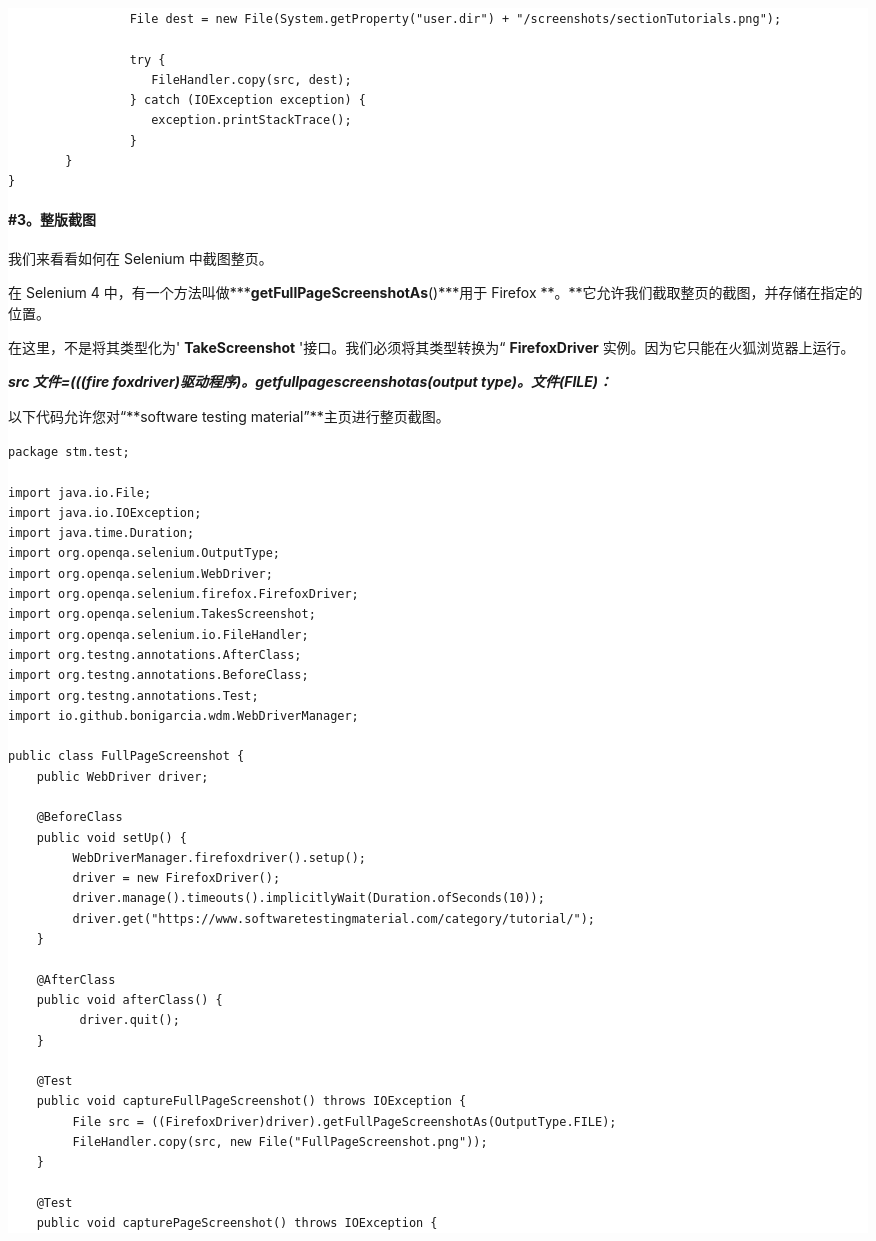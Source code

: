 ```
                 File dest = new File(System.getProperty("user.dir") + "/screenshots/sectionTutorials.png");

                 try {
	                FileHandler.copy(src, dest);
                 } catch (IOException exception) {
	                exception.printStackTrace();
                 }
        }
}
```

#### **#3。整版截图**

我们来看看如何在 Selenium 中截图整页。

在 Selenium 4 中，有一个方法叫做*****getFullPageScreenshotAs**()***用于 Firefox **。**它允许我们截取整页的截图，并存储在指定的位置。

在这里，不是将其类型化为' **TakeScreenshot** '接口。我们必须将其类型转换为“ **FirefoxDriver** 实例。因为它只能在火狐浏览器上运行。

***src 文件=(((fire foxdriver)驱动程序)。getfullpagescreenshotas(output type)。文件(FILE)：***

以下代码允许您对“**software testing material”**主页进行整页截图。

```
package stm.test;

import java.io.File;
import java.io.IOException;
import java.time.Duration;
import org.openqa.selenium.OutputType;
import org.openqa.selenium.WebDriver;
import org.openqa.selenium.firefox.FirefoxDriver;
import org.openqa.selenium.TakesScreenshot;
import org.openqa.selenium.io.FileHandler;
import org.testng.annotations.AfterClass;
import org.testng.annotations.BeforeClass;
import org.testng.annotations.Test;
import io.github.bonigarcia.wdm.WebDriverManager;

public class FullPageScreenshot {
	public WebDriver driver;

	@BeforeClass
	public void setUp() {
	     WebDriverManager.firefoxdriver().setup();
	     driver = new FirefoxDriver();
	     driver.manage().timeouts().implicitlyWait(Duration.ofSeconds(10));
	     driver.get("https://www.softwaretestingmaterial.com/category/tutorial/");
	}

	@AfterClass
	public void afterClass() {
	      driver.quit();
	}

	@Test
	public void captureFullPageScreenshot() throws IOException {
	     File src = ((FirefoxDriver)driver).getFullPageScreenshotAs(OutputType.FILE);
	     FileHandler.copy(src, new File("FullPageScreenshot.png"));
	}

	@Test
	public void capturePageScreenshot() throws IOException {
```